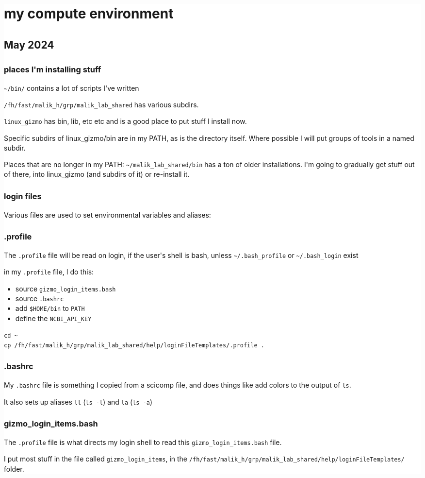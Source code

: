 
# my compute environment

## May 2024

### places I'm installing stuff

`~/bin/` contains a lot of scripts I've written

`/fh/fast/malik_h/grp/malik_lab_shared` has various subdirs. 

`linux_gizmo` has bin, lib, etc etc and is a good place to put stuff I install now.

Specific subdirs of linux_gizmo/bin are in my PATH, as is the directory itself. Where possible I will put groups of tools in a named subdir.

Places that are no longer in my PATH:
`~/malik_lab_shared/bin` has a ton of older installations.  I'm going to gradually get stuff out of there, into linux_gizmo (and subdirs of it) or re-install it.


### login files

Various files are used to set environmental variables and aliases:

### .profile

The `.profile` file will be read on login, if the user's shell is bash, unless `~/.bash_profile` or `~/.bash_login` exist

in my `.profile` file, I do this:
- source `gizmo_login_items.bash` 
- source `.bashrc` 
- add `$HOME/bin` to `PATH`
- define the `NCBI_API_KEY`

```
cd ~
cp /fh/fast/malik_h/grp/malik_lab_shared/help/loginFileTemplates/.profile .
```

### .bashrc

My `.bashrc` file is something I copied from a scicomp file, and does things like add colors to the output of `ls`. 

It also sets up aliases `ll` (`ls -l`) and `la` (`ls -a`)


### gizmo_login_items.bash

The `.profile` file is what directs my login shell to read this `gizmo_login_items.bash` file.

I put most stuff in the file called `gizmo_login_items`, in the `/fh/fast/malik_h/grp/malik_lab_shared/help/loginFileTemplates/` folder. 

